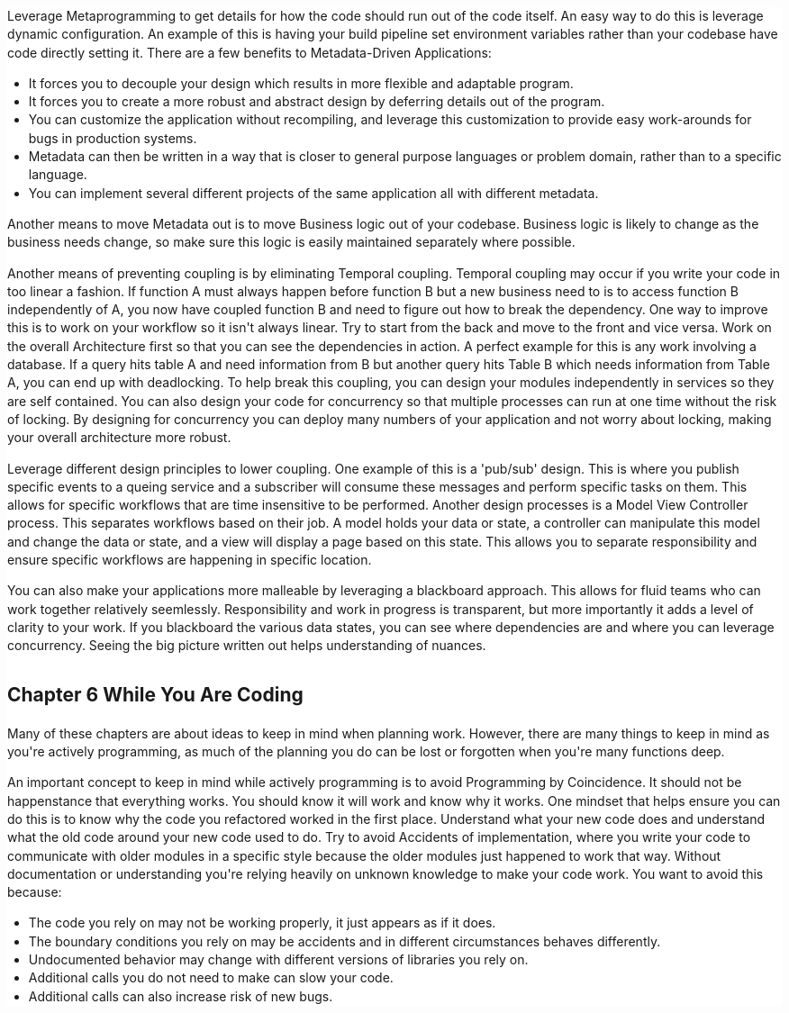 Leverage Metaprogramming to get details for how the code should run out of the code itself. An easy way to do this is leverage dynamic configuration. An example of this is having your build pipeline set environment variables rather than your codebase have code directly setting it. There are a few benefits to Metadata-Driven Applications:
- It forces you to decouple your design which results in more flexible and adaptable program.
- It forces you to create a more robust and abstract design by deferring details out of the program.
- You can customize the application without recompiling, and leverage this customization to provide easy work-arounds for bugs in production systems.
- Metadata can then be written in a way that is closer to general purpose languages or problem domain, rather than to a specific language.
- You can implement several different projects of the same application all with different metadata.

Another means to move Metadata out is to move Business logic out of your codebase. Business logic is likely to change as the business needs change, so make sure this logic is easily maintained separately where possible.

Another means of preventing coupling is by eliminating Temporal coupling. Temporal coupling may occur if you write your code in too linear a fashion. If function A must always happen before function B but a new business need to is to access function B independently of A, you now have coupled function B and need to figure out how to break the dependency. One way to improve this is to work on your workflow so it isn't always linear. Try to start from the back and move to the front and vice versa. Work on the overall Architecture first so that you can see the dependencies in action. A perfect example for this is any work involving a database. If a query hits table A and need information from B but another query hits Table B which needs information from Table A, you can end up with deadlocking. To help break this coupling, you can design your modules independently in services so they are self contained. You can also design your code for concurrency so that multiple processes can run at one time without the risk of locking. By designing for concurrency you can deploy many numbers of your application and not worry about locking, making your overall architecture more robust.

Leverage different design principles to lower coupling. One example of this is a 'pub/sub' design. This is where you publish specific events to a queing service and a subscriber will consume these messages and perform specific tasks on them. This allows for specific workflows that are time insensitive to be performed. Another design processes is a Model View Controller process. This separates workflows based on their job. A model holds your data or state, a controller can manipulate this model and change the data or state, and a view will display a page based on this state. This allows you to separate responsibility and ensure specific workflows are happening in specific location.

You can also make your applications more malleable by leveraging a blackboard approach. This allows for fluid teams who can work together relatively seemlessly. Responsibility and work in progress is transparent, but more importantly it adds a level of clarity to your work. If you blackboard the various data states, you can see where dependencies are and where you can leverage concurrency. Seeing the big picture written out helps understanding of nuances.

## Chapter 6 While You Are Coding

Many of these chapters are about ideas to keep in mind when planning work. However, there are many things to keep in mind as you're actively programming, as much of the planning you do can be lost or forgotten when you're many functions deep.

An important concept to keep in mind while actively programming is to avoid Programming by Coincidence. It should not be happenstance that everything works. You should know it will work and know why it works. One mindset that helps ensure you can do this is to know why the code you refactored worked in the first place. Understand what your new code does and understand what the old code around your new code used to do. Try to avoid Accidents of implementation, where you write your code to communicate with older modules in a specific style because the older modules just happened to work that way. Without documentation or understanding you're relying heavily on unknown knowledge to make your code work. You want to avoid this because:
- The code you rely on may not be working properly, it just appears as if it does.
- The boundary conditions you rely on may be accidents and in different circumstances behaves differently.
- Undocumented behavior may change with different versions of libraries you rely on.
- Additional calls you do not need to make can slow your code.
- Additional calls can also increase risk of new bugs.
